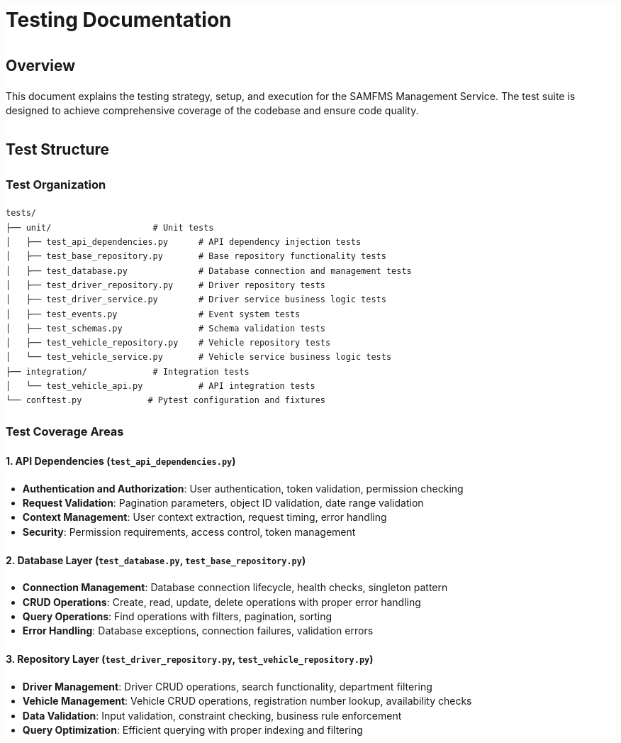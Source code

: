 # Testing Documentation

## Overview

This document explains the testing strategy, setup, and execution for the SAMFMS Management Service. The test suite is designed to achieve comprehensive coverage of the codebase and ensure code quality.

## Test Structure

### Test Organization

```
tests/
├── unit/                    # Unit tests
│   ├── test_api_dependencies.py      # API dependency injection tests
│   ├── test_base_repository.py       # Base repository functionality tests
│   ├── test_database.py              # Database connection and management tests
│   ├── test_driver_repository.py     # Driver repository tests
│   ├── test_driver_service.py        # Driver service business logic tests
│   ├── test_events.py                # Event system tests
│   ├── test_schemas.py               # Schema validation tests
│   ├── test_vehicle_repository.py    # Vehicle repository tests
│   └── test_vehicle_service.py       # Vehicle service business logic tests
├── integration/             # Integration tests
│   └── test_vehicle_api.py           # API integration tests
└── conftest.py             # Pytest configuration and fixtures
```

### Test Coverage Areas

#### 1. **API Dependencies** (`test_api_dependencies.py`)

- **Authentication and Authorization**: User authentication, token validation, permission checking
- **Request Validation**: Pagination parameters, object ID validation, date range validation
- **Context Management**: User context extraction, request timing, error handling
- **Security**: Permission requirements, access control, token management

#### 2. **Database Layer** (`test_database.py`, `test_base_repository.py`)

- **Connection Management**: Database connection lifecycle, health checks, singleton pattern
- **CRUD Operations**: Create, read, update, delete operations with proper error handling
- **Query Operations**: Find operations with filters, pagination, sorting
- **Error Handling**: Database exceptions, connection failures, validation errors

#### 3. **Repository Layer** (`test_driver_repository.py`, `test_vehicle_repository.py`)

- **Driver Management**: Driver CRUD operations, search functionality, department filtering
- **Vehicle Management**: Vehicle CRUD operations, registration number lookup, availability checks
- **Data Validation**: Input validation, constraint checking, business rule enforcement
- **Query Optimization**: Efficient querying with proper indexing and filtering
